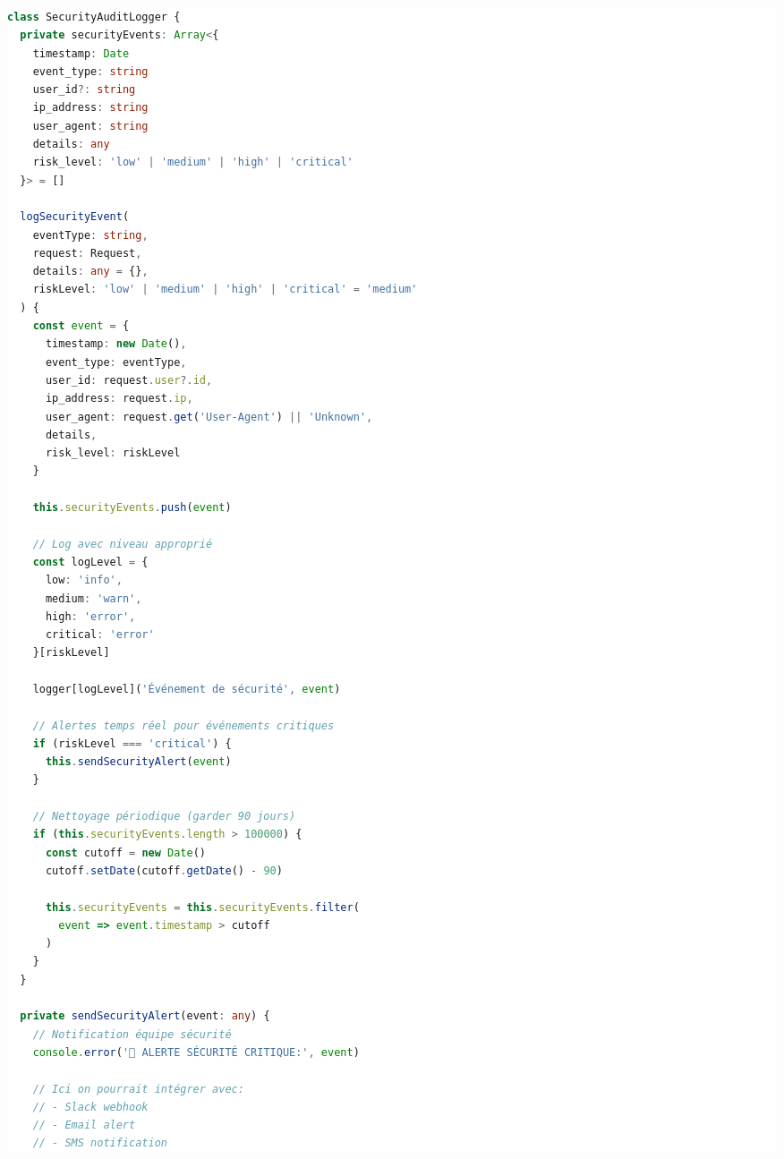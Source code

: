 ```typescript
class SecurityAuditLogger {
  private securityEvents: Array<{
    timestamp: Date
    event_type: string
    user_id?: string
    ip_address: string
    user_agent: string
    details: any
    risk_level: 'low' | 'medium' | 'high' | 'critical'
  }> = []
  
  logSecurityEvent(
    eventType: string, 
    request: Request, 
    details: any = {},
    riskLevel: 'low' | 'medium' | 'high' | 'critical' = 'medium'
  ) {
    const event = {
      timestamp: new Date(),
      event_type: eventType,
      user_id: request.user?.id,
      ip_address: request.ip,
      user_agent: request.get('User-Agent') || 'Unknown',
      details,
      risk_level: riskLevel
    }
    
    this.securityEvents.push(event)
    
    // Log avec niveau approprié
    const logLevel = {
      low: 'info',
      medium: 'warn', 
      high: 'error',
      critical: 'error'
    }[riskLevel]
    
    logger[logLevel]('Événement de sécurité', event)
    
    // Alertes temps réel pour événements critiques
    if (riskLevel === 'critical') {
      this.sendSecurityAlert(event)
    }
    
    // Nettoyage périodique (garder 90 jours)
    if (this.securityEvents.length > 100000) {
      const cutoff = new Date()
      cutoff.setDate(cutoff.getDate() - 90)
      
      this.securityEvents = this.securityEvents.filter(
        event => event.timestamp > cutoff
      )
    }
  }
  
  private sendSecurityAlert(event: any) {
    // Notification équipe sécurité
    console.error('🚨 ALERTE SÉCURITÉ CRITIQUE:', event)
    
    // Ici on pourrait intégrer avec:
    // - Slack webhook
    // - Email alert
    // - SMS notification
```